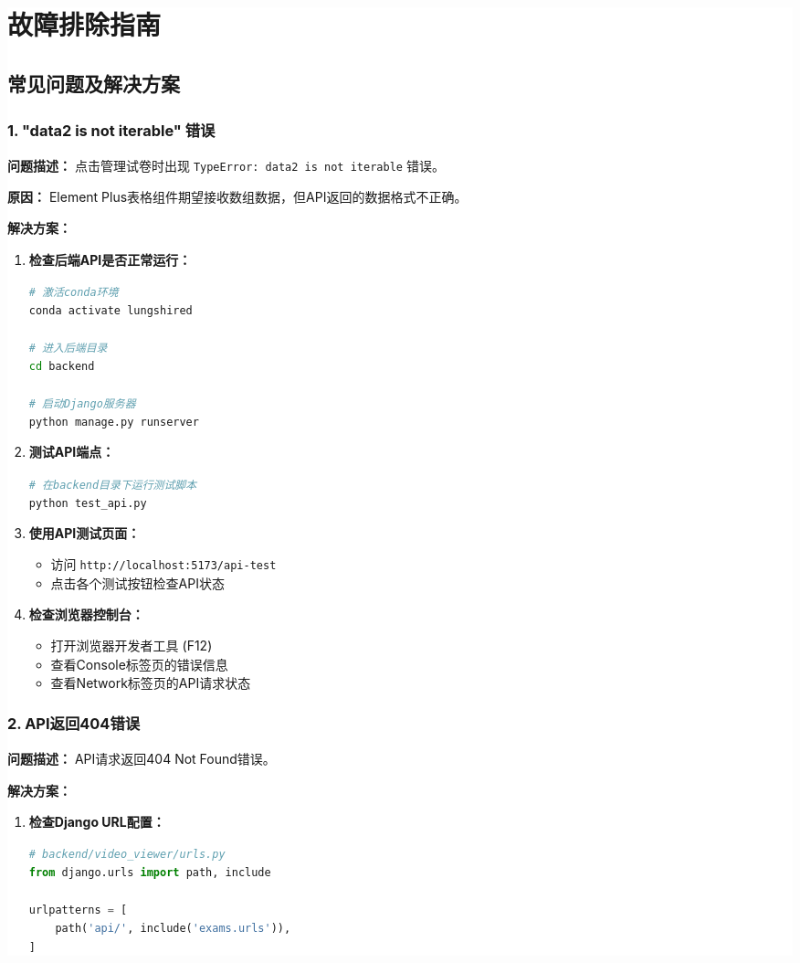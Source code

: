 # 故障排除指南

## 常见问题及解决方案

### 1. "data2 is not iterable" 错误

**问题描述：**
点击管理试卷时出现 `TypeError: data2 is not iterable` 错误。

**原因：**
Element Plus表格组件期望接收数组数据，但API返回的数据格式不正确。

**解决方案：**

1. **检查后端API是否正常运行：**
   ```bash
   # 激活conda环境
   conda activate lungshired
   
   # 进入后端目录
   cd backend
   
   # 启动Django服务器
   python manage.py runserver
   ```

2. **测试API端点：**
   ```bash
   # 在backend目录下运行测试脚本
   python test_api.py
   ```

3. **使用API测试页面：**
   - 访问 `http://localhost:5173/api-test`
   - 点击各个测试按钮检查API状态

4. **检查浏览器控制台：**
   - 打开浏览器开发者工具 (F12)
   - 查看Console标签页的错误信息
   - 查看Network标签页的API请求状态

### 2. API返回404错误

**问题描述：**
API请求返回404 Not Found错误。

**解决方案：**

1. **检查Django URL配置：**
   ```python
   # backend/video_viewer/urls.py
   from django.urls import path, include
   
   urlpatterns = [
       path('api/', include('exams.urls')),
   ]
   ```
